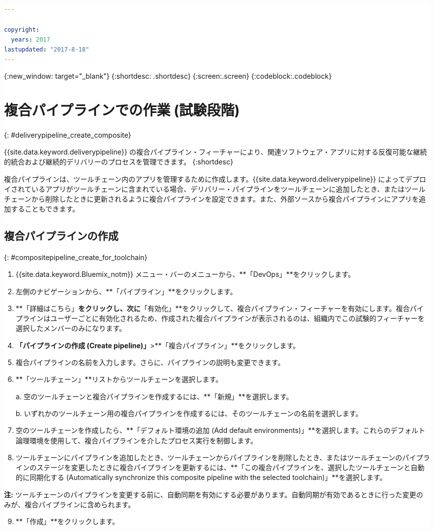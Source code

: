 ```yaml
---

copyright:
  years: 2017
lastupdated: "2017-8-18"
---
```



{:new_window: target="_blank"}
{:shortdesc: .shortdesc}
{:screen:.screen}
{:codeblock:.codeblock}

# 複合パイプラインでの作業 (試験段階)
{: #deliverypipeline_create_composite}

{{site.data.keyword.deliverypipeline}} の複合パイプライン・フィーチャーにより、関連ソフトウェア・アプリに対する反復可能な継続的統合および継続的デリバリーのプロセスを管理できます。
{:shortdesc}

複合パイプラインは、ツールチェーン内のアプリを管理するために作成します。{{site.data.keyword.deliverypipeline}} によってデプロイされているアプリがツールチェーンに含まれている場合、デリバリー・パイプラインをツールチェーンに追加したとき、またはツールチェーンから削除したときに更新されるように複合パイプラインを設定できます。また、外部ソースから複合パイプラインにアプリを追加することもできます。

## 複合パイプラインの作成
{: #compositepipeline_create_for_toolchain}

1. {{site.data.keyword.Bluemix_notm}} メニュー・バーのメニューから、**「DevOps」**をクリックします。

2. 左側のナビゲーションから、**「パイプライン」**をクリックします。

3. **「詳細はこちら」**をクリックし、次に**「有効化」**をクリックして、複合パイプライン・フィーチャーを有効にします。複合パイプラインはユーザーごとに有効化されるため、作成された複合パイプラインが表示されるのは、組織内でこの試験的フィーチャーを選択したメンバーのみになります。

4. **「パイプラインの作成 (Create pipeline)」**>**「複合パイプライン」**をクリックします。

5. 複合パイプラインの名前を入力します。さらに、パイプラインの説明も変更できます。

6. **「ツールチェーン」**リストからツールチェーンを選択します。

    a. 空のツールチェーンと複合パイプラインを作成するには、**「新規」**を選択します。

    b. いずれかのツールチェーン用の複合パイプラインを作成するには、そのツールチェーンの名前を選択します。

7. 空のツールチェーンを作成したら、**「デフォルト環境の追加 (Add default environments)」**を選択します。これらのデフォルト論理環境を使用して、複合パイプラインを介したプロセス実行を制御します。

8. ツールチェーンにパイプラインを追加したとき、ツールチェーンからパイプラインを削除したとき、またはツールチェーンのパイプラインのステージを変更したときに複合パイプラインを更新するには、**「この複合パイプラインを、選択したツールチェーンと自動的に同期化する (Automatically synchronize this composite pipeline with the selected toolchain)」**を選択します。

  **注:** ツールチェーンのパイプラインを変更する前に、自動同期を有効にする必要があります。自動同期が有効であるときに行った変更のみが、複合パイプラインに含められます。

9. **「作成」**をクリックします。
